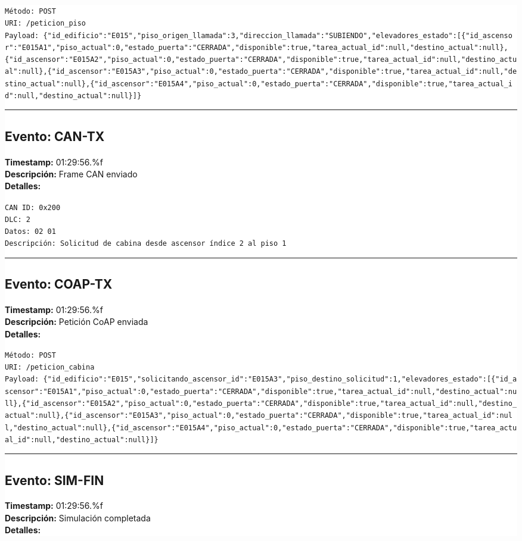 ```
Método: POST
URI: /peticion_piso
Payload: {"id_edificio":"E015","piso_origen_llamada":3,"direccion_llamada":"SUBIENDO","elevadores_estado":[{"id_ascensor":"E015A1","piso_actual":0,"estado_puerta":"CERRADA","disponible":true,"tarea_actual_id":null,"destino_actual":null},{"id_ascensor":"E015A2","piso_actual":0,"estado_puerta":"CERRADA","disponible":true,"tarea_actual_id":null,"destino_actual":null},{"id_ascensor":"E015A3","piso_actual":0,"estado_puerta":"CERRADA","disponible":true,"tarea_actual_id":null,"destino_actual":null},{"id_ascensor":"E015A4","piso_actual":0,"estado_puerta":"CERRADA","disponible":true,"tarea_actual_id":null,"destino_actual":null}]}
```

---

## Evento: CAN-TX

**Timestamp:** 01:29:56.%f  
**Descripción:** Frame CAN enviado  
**Detalles:**

```
CAN ID: 0x200
DLC: 2
Datos: 02 01 
Descripción: Solicitud de cabina desde ascensor índice 2 al piso 1
```

---

## Evento: COAP-TX

**Timestamp:** 01:29:56.%f  
**Descripción:** Petición CoAP enviada  
**Detalles:**

```
Método: POST
URI: /peticion_cabina 
Payload: {"id_edificio":"E015","solicitando_ascensor_id":"E015A3","piso_destino_solicitud":1,"elevadores_estado":[{"id_ascensor":"E015A1","piso_actual":0,"estado_puerta":"CERRADA","disponible":true,"tarea_actual_id":null,"destino_actual":null},{"id_ascensor":"E015A2","piso_actual":0,"estado_puerta":"CERRADA","disponible":true,"tarea_actual_id":null,"destino_actual":null},{"id_ascensor":"E015A3","piso_actual":0,"estado_puerta":"CERRADA","disponible":true,"tarea_actual_id":null,"destino_actual":null},{"id_ascensor":"E015A4","piso_actual":0,"estado_puerta":"CERRADA","disponible":true,"tarea_actual_id":null,"destino_actual":null}]}
```

---

## Evento: SIM-FIN

**Timestamp:** 01:29:56.%f  
**Descripción:** Simulación completada  
**Detalles:**
